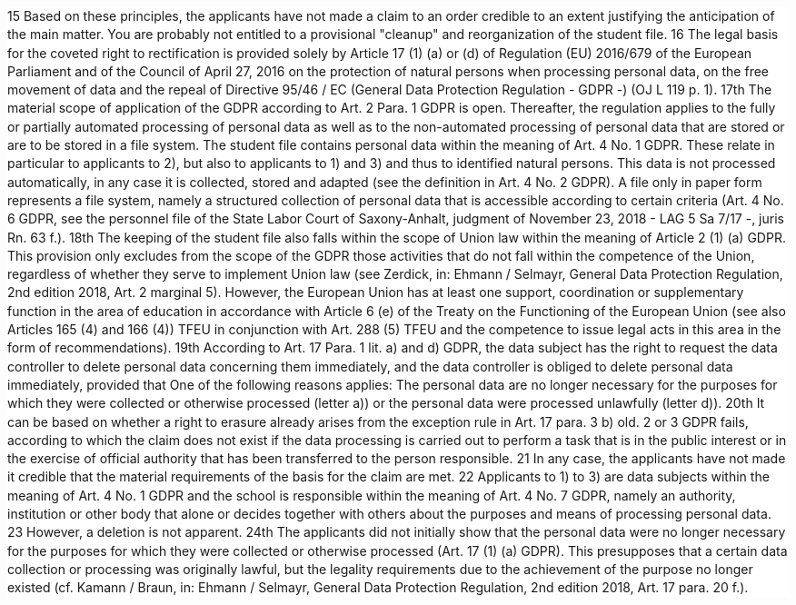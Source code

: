 15 Based on these principles, the applicants have not made a claim to an order credible to an extent justifying the anticipation of the main matter. You are probably not entitled to a provisional "cleanup" and reorganization of the student file.
16 The legal basis for the coveted right to rectification is provided solely by Article 17 (1) (a) or (d) of Regulation (EU) 2016/679 of the European Parliament and of the Council of April 27, 2016 on the protection of natural persons when processing personal data, on the free movement of data and the repeal of Directive 95/46 / EC (General Data Protection Regulation - GDPR -) (OJ L 119 p. 1).
17th The material scope of application of the GDPR according to Art. 2 Para. 1 GDPR is open. Thereafter, the regulation applies to the fully or partially automated processing of personal data as well as to the non-automated processing of personal data that are stored or are to be stored in a file system. The student file contains personal data within the meaning of Art. 4 No. 1 GDPR. These relate in particular to applicants to 2), but also to applicants to 1) and 3) and thus to identified natural persons. This data is not processed automatically, in any case it is collected, stored and adapted (see the definition in Art. 4 No. 2 GDPR). A file only in paper form represents a file system, namely a structured collection of personal data that is accessible according to certain criteria (Art. 4 No. 6 GDPR, see the personnel file of the State Labor Court of Saxony-Anhalt, judgment of November 23, 2018 - LAG 5 Sa 7/17 -, juris Rn. 63 f.).
18th The keeping of the student file also falls within the scope of Union law within the meaning of Article 2 (1) (a) GDPR. This provision only excludes from the scope of the GDPR those activities that do not fall within the competence of the Union, regardless of whether they serve to implement Union law (see Zerdick, in: Ehmann / Selmayr, General Data Protection Regulation, 2nd edition 2018, Art. 2 marginal 5). However, the European Union has at least one support, coordination or supplementary function in the area of education in accordance with Article 6 (e) of the Treaty on the Functioning of the European Union (see also Articles 165 (4) and 166 (4)) TFEU in conjunction with Art. 288 (5) TFEU and the competence to issue legal acts in this area in the form of recommendations).
19th According to Art. 17 Para. 1 lit. a) and d) GDPR, the data subject has the right to request the data controller to delete personal data concerning them immediately, and the data controller is obliged to delete personal data immediately, provided that One of the following reasons applies: The personal data are no longer necessary for the purposes for which they were collected or otherwise processed (letter a)) or the personal data were processed unlawfully (letter d)).
20th It can be based on whether a right to erasure already arises from the exception rule in Art. 17 para. 3 b) old. 2 or 3 GDPR fails, according to which the claim does not exist if the data processing is carried out to perform a task that is in the public interest or in the exercise of official authority that has been transferred to the person responsible.
21 In any case, the applicants have not made it credible that the material requirements of the basis for the claim are met.
22 Applicants to 1) to 3) are data subjects within the meaning of Art. 4 No. 1 GDPR and the school is responsible within the meaning of Art. 4 No. 7 GDPR, namely an authority, institution or other body that alone or decides together with others about the purposes and means of processing personal data.
23 However, a deletion is not apparent.
24th The applicants did not initially show that the personal data were no longer necessary for the purposes for which they were collected or otherwise processed (Art. 17 (1) (a) GDPR). This presupposes that a certain data collection or processing was originally lawful, but the legality requirements due to the achievement of the purpose no longer existed (cf. Kamann / Braun, in: Ehmann / Selmayr, General Data Protection Regulation, 2nd edition 2018, Art. 17 para. 20 f.).